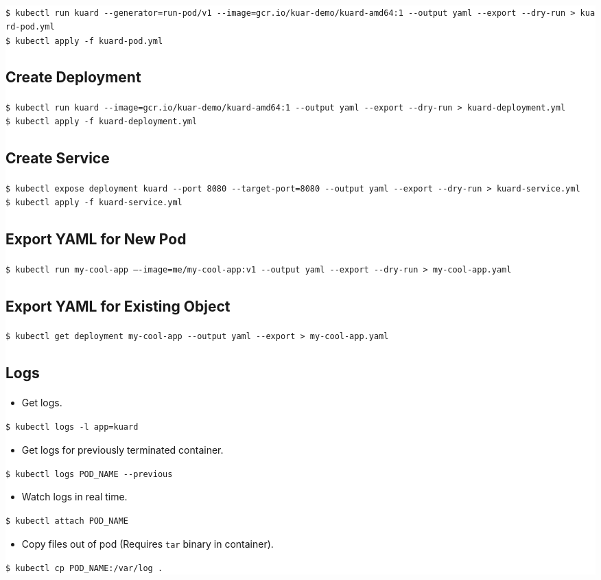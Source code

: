 ```
$ kubectl run kuard --generator=run-pod/v1 --image=gcr.io/kuar-demo/kuard-amd64:1 --output yaml --export --dry-run > kuard-pod.yml
$ kubectl apply -f kuard-pod.yml
```

## Create Deployment

```
$ kubectl run kuard --image=gcr.io/kuar-demo/kuard-amd64:1 --output yaml --export --dry-run > kuard-deployment.yml
$ kubectl apply -f kuard-deployment.yml
```

## Create Service

```
$ kubectl expose deployment kuard --port 8080 --target-port=8080 --output yaml --export --dry-run > kuard-service.yml
$ kubectl apply -f kuard-service.yml
```

## Export YAML for New Pod

```
$ kubectl run my-cool-app —-image=me/my-cool-app:v1 --output yaml --export --dry-run > my-cool-app.yaml
```

## Export YAML for Existing Object

```
$ kubectl get deployment my-cool-app --output yaml --export > my-cool-app.yaml
```

## Logs

- Get logs.
```
$ kubectl logs -l app=kuard
```

- Get logs for previously terminated container.
```
$ kubectl logs POD_NAME --previous
```

- Watch logs in real time.
```
$ kubectl attach POD_NAME
```

- Copy files out of pod (Requires `tar` binary in container).
```
$ kubectl cp POD_NAME:/var/log .
```
